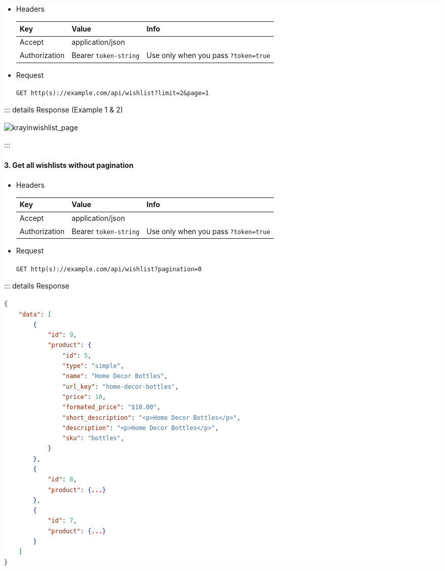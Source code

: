 - Headers

  | Key           | Value                 | Info                                 |
  | ------------- | --------------------- | ------------------------------------ |
  | Accept        | application/json      |                                      |
  | Authorization | Bearer `token-string` | Use only when you pass `?token=true` |

- Request

  `GET http(s)://example.com/api/wishlist?limit=2&page=1`

::: details Response (Example 1 & 2)

  ![krayinwishlist_page](../../assets/images/api/krayinwishlist_page.jpg)

:::

#### 3. Get all wishlists without pagination

- Headers

  | Key           | Value                 | Info                                 |
  | ------------- | --------------------- | ------------------------------------ |
  | Accept        | application/json      |                                      |
  | Authorization | Bearer `token-string` | Use only when you pass `?token=true` |

- Request

  `GET http(s)://example.com/api/wishlist?pagination=0`

::: details Response

  ~~~json
  {
      "data": [
          {
              "id": 9,
              "product": {
                  "id": 5,
                  "type": "simple",
                  "name": "Home Decor Bottles",
                  "url_key": "home-decor-bottles",
                  "price": 10,
                  "formated_price": "$10.00",
                  "short_description": "<p>Home Decor Bottles</p>",
                  "description": "<p>Home Decor Bottles</p>",
                  "sku": "bottles",
              }
          },
          {
              "id": 8,
              "product": {...}
          },
          {
              "id": 7,
              "product": {...}
          }
      ]
  }
  ~~~
